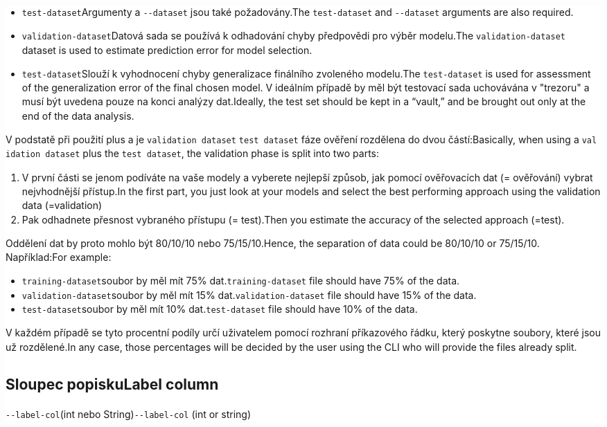 - <span data-ttu-id="d4d35-151">`test-dataset`Argumenty a `--dataset` jsou také požadovány.</span><span class="sxs-lookup"><span data-stu-id="d4d35-151">The `test-dataset` and `--dataset` arguments are also required.</span></span>

- <span data-ttu-id="d4d35-152">`validation-dataset`Datová sada se používá k odhadování chyby předpovědi pro výběr modelu.</span><span class="sxs-lookup"><span data-stu-id="d4d35-152">The `validation-dataset` dataset is used to estimate prediction error for model selection.</span></span>

- <span data-ttu-id="d4d35-153">`test-dataset`Slouží k vyhodnocení chyby generalizace finálního zvoleného modelu.</span><span class="sxs-lookup"><span data-stu-id="d4d35-153">The `test-dataset` is used for assessment of the generalization error of the final chosen model.</span></span> <span data-ttu-id="d4d35-154">V ideálním případě by měl být testovací sada uchovávána v "trezoru" a musí být uvedena pouze na konci analýzy dat.</span><span class="sxs-lookup"><span data-stu-id="d4d35-154">Ideally, the test set should be kept in a “vault,” and be brought out only at the end of the data analysis.</span></span>

<span data-ttu-id="d4d35-155">V podstatě při použití plus a je `validation dataset` `test dataset` fáze ověření rozdělena do dvou částí:</span><span class="sxs-lookup"><span data-stu-id="d4d35-155">Basically, when using a `validation dataset` plus the `test dataset`, the validation phase is split into two parts:</span></span>

1. <span data-ttu-id="d4d35-156">V první části se jenom podíváte na vaše modely a vyberete nejlepší způsob, jak pomocí ověřovacích dat (= ověřování) vybrat nejvhodnější přístup.</span><span class="sxs-lookup"><span data-stu-id="d4d35-156">In the first part, you just look at your models and select the best performing approach using the validation data (=validation)</span></span>
2. <span data-ttu-id="d4d35-157">Pak odhadnete přesnost vybraného přístupu (= test).</span><span class="sxs-lookup"><span data-stu-id="d4d35-157">Then you estimate the accuracy of the selected approach (=test).</span></span>

<span data-ttu-id="d4d35-158">Oddělení dat by proto mohlo být 80/10/10 nebo 75/15/10.</span><span class="sxs-lookup"><span data-stu-id="d4d35-158">Hence, the separation of data could be 80/10/10 or 75/15/10.</span></span> <span data-ttu-id="d4d35-159">Například:</span><span class="sxs-lookup"><span data-stu-id="d4d35-159">For example:</span></span>

- <span data-ttu-id="d4d35-160">`training-dataset`soubor by měl mít 75% dat.</span><span class="sxs-lookup"><span data-stu-id="d4d35-160">`training-dataset` file should have 75% of the data.</span></span>
- <span data-ttu-id="d4d35-161">`validation-dataset`soubor by měl mít 15% dat.</span><span class="sxs-lookup"><span data-stu-id="d4d35-161">`validation-dataset` file should have 15% of the data.</span></span>
- <span data-ttu-id="d4d35-162">`test-dataset`soubor by měl mít 10% dat.</span><span class="sxs-lookup"><span data-stu-id="d4d35-162">`test-dataset` file should have 10% of the data.</span></span>

<span data-ttu-id="d4d35-163">V každém případě se tyto procentní podíly určí uživatelem pomocí rozhraní příkazového řádku, který poskytne soubory, které jsou už rozdělené.</span><span class="sxs-lookup"><span data-stu-id="d4d35-163">In any case, those percentages will be decided by the user using the CLI who will provide the files already split.</span></span>

## <a name="label-column"></a><span data-ttu-id="d4d35-164">Sloupec popisku</span><span class="sxs-lookup"><span data-stu-id="d4d35-164">Label column</span></span>

<span data-ttu-id="d4d35-165">`--label-col`(int nebo String)</span><span class="sxs-lookup"><span data-stu-id="d4d35-165">`--label-col` (int or string)</span></span>
